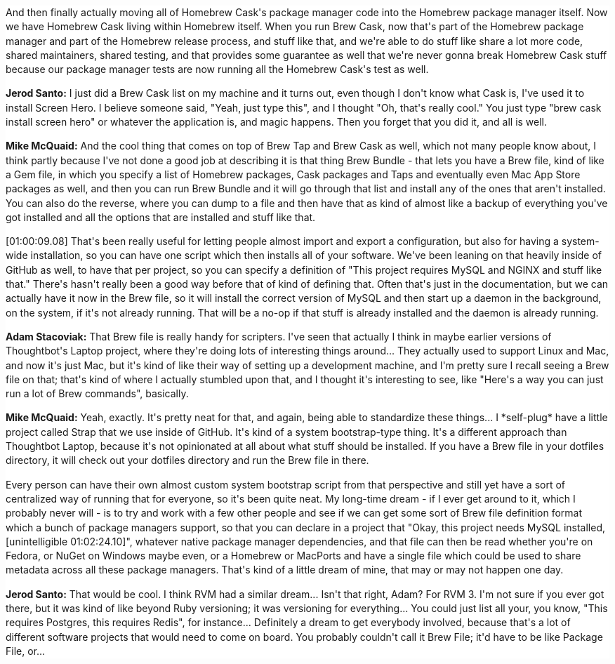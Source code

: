 And then finally actually moving all of Homebrew Cask's package manager code into the Homebrew package manager itself. Now we have Homebrew Cask living within Homebrew itself. When you run Brew Cask, now that's part of the Homebrew package manager and part of the Homebrew release process, and stuff like that, and we're able to do stuff like share a lot more code, shared maintainers, shared testing, and that provides some guarantee as well that we're never gonna break Homebrew Cask stuff because our package manager tests are now running all the Homebrew Cask's test as well.

**Jerod Santo:** I just did a Brew Cask list on my machine and it turns out, even though I don't know what Cask is, I've used it to install Screen Hero. I believe someone said, "Yeah, just type this", and I thought "Oh, that's really cool." You just type "brew cask install screen hero" or whatever the application is, and magic happens. Then you forget that you did it, and all is well.

**Mike McQuaid:** And the cool thing that comes on top of Brew Tap and Brew Cask as well, which not many people know about, I think partly because I've not done a good job at describing it is that thing Brew Bundle - that lets you have a Brew file, kind of like a Gem file, in which you specify a list of Homebrew packages, Cask packages and Taps and eventually even Mac App Store packages as well, and then you can run Brew Bundle and it will go through that list and install any of the ones that aren't installed. You can also do the reverse, where you can dump to a file and then have that as kind of almost like a backup of everything you've got installed and all the options that are installed and stuff like that.

\[01:00:09.08\] That's been really useful for letting people almost import and export a configuration, but also for having a system-wide installation, so you can have one script which then installs all of your software. We've been leaning on that heavily inside of GitHub as well, to have that per project, so you can specify a definition of "This project requires MySQL and NGINX and stuff like that." There's hasn't really been a good way before that of kind of defining that. Often that's just in the documentation, but we can actually have it now in the Brew file, so it will install the correct version of MySQL and then start up a daemon in the background, on the system, if it's not already running. That will be a no-op if that stuff is already installed and the daemon is already running.

**Adam Stacoviak:** That Brew file is really handy for scripters. I've seen that actually I think in maybe earlier versions of Thoughtbot's Laptop project, where they're doing lots of interesting things around... They actually used to support Linux and Mac, and now it's just Mac, but it's kind of like their way of setting up a development machine, and I'm pretty sure I recall seeing a Brew file on that; that's kind of where I actually stumbled upon that, and I thought it's interesting to see, like "Here's a way you can just run a lot of Brew commands", basically.

**Mike McQuaid:** Yeah, exactly. It's pretty neat for that, and again, being able to standardize these things... I \*self-plug\* have a little project called Strap that we use inside of GitHub. It's kind of a system bootstrap-type thing. It's a different approach than Thoughtbot Laptop, because it's not opinionated at all about what stuff should be installed. If you have a Brew file in your dotfiles directory, it will check out your dotfiles directory and run the Brew file in there.

Every person can have their own almost custom system bootstrap script from that perspective and still yet have a sort of centralized way of running that for everyone, so it's been quite neat. My long-time dream - if I ever get around to it, which I probably never will - is to try and work with a few other people and see if we can get some sort of Brew file definition format which a bunch of package managers support, so that you can declare in a project that "Okay, this project needs MySQL installed, \[unintelligible 01:02:24.10\]", whatever native package manager dependencies, and that file can then be read whether you're on Fedora, or NuGet on Windows maybe even, or a Homebrew or MacPorts and have a single file which could be used to share metadata across all these package managers. That's kind of a little dream of mine, that may or may not happen one day.

**Jerod Santo:** That would be cool. I think RVM had a similar dream... Isn't that right, Adam? For RVM 3. I'm not sure if you ever got there, but it was kind of like beyond Ruby versioning; it was versioning for everything... You could just list all your, you know, "This requires Postgres, this requires Redis", for instance... Definitely a dream to get everybody involved, because that's a lot of different software projects that would need to come on board. You probably couldn't call it Brew File; it'd have to be like Package File, or...
